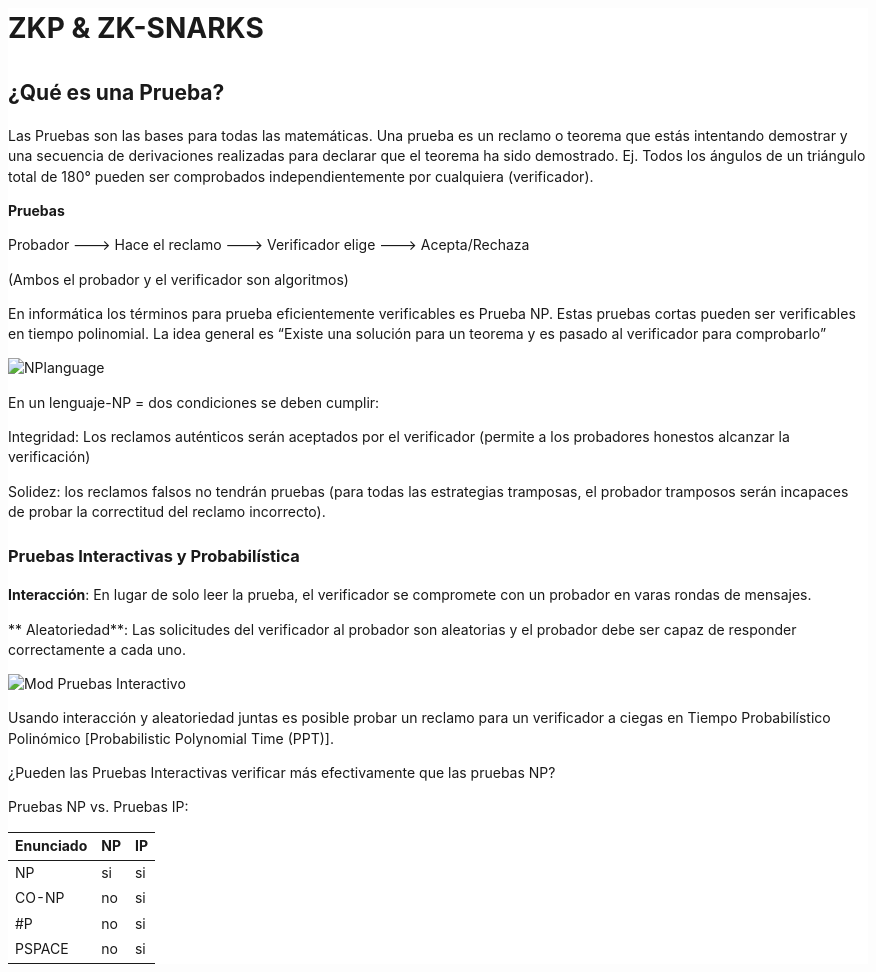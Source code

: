 # ZKP & ZK-SNARKS

## ¿Qué es una Prueba?

Las Pruebas son las bases para todas las matemáticas. Una prueba es un reclamo o teorema que estás intentando demostrar y una secuencia de derivaciones realizadas para declarar que el teorema ha sido demostrado. Ej. Todos los ángulos de un triángulo total de 180° pueden ser comprobados independientemente por cualquiera (verificador). 

**Pruebas** 

Probador ---> Hace el reclamo ---> Verificador elige ---> Acepta/Rechaza 

(Ambos el probador y el verificador son algoritmos)

En informática los términos para prueba eficientemente verificables es Prueba NP. Estas pruebas cortas pueden ser verificables en tiempo polinomial. La idea general es “Existe una solución para un teorema y es pasado al verificador para comprobarlo” 

![NPlanguage](https://github.com/ZecHub/zechub/assets/27905787/e8089f44-bd9a-4056-82df-19af0a880a01 "Lenguajes NP")

En un lenguaje-NP = dos condiciones se deben cumplir:

Integridad: Los reclamos auténticos serán aceptados por el verificador (permite a los probadores honestos alcanzar la verificación)

Solidez: los reclamos falsos no tendrán pruebas (para todas las estrategias tramposas, el probador tramposos serán incapaces de probar  la correctitud del reclamo incorrecto).


### Pruebas Interactivas y Probabilística

**Interacción**: En lugar de solo leer la prueba, el verificador se compromete con un probador en varas rondas de mensajes.

** Aleatoriedad**: Las solicitudes del verificador al probador son aleatorias y el probador debe ser capaz de responder correctamente a cada uno.

![Mod Pruebas Interactivo](https://github.com/ZecHub/zechub/assets/27905787/af082a5d-583e-4b10-99c2-39dff196ab11 "Protocolo Pruebas Interactivas")

Usando interacción y aleatoriedad juntas es posible probar un reclamo para un verificador a ciegas en Tiempo Probabilístico Polinómico [Probabilistic Polynomial Time (PPT)].

¿Pueden las Pruebas Interactivas verificar más efectivamente que las pruebas NP?

Pruebas NP vs. Pruebas IP:

|  Enunciado   |    NP     | IP     |
|--------------|-----------|--------|
|    NP        |  si       |  si    |
|    CO-NP     |  no       |  si    |
|    #P        |  no       |  si    |
|    PSPACE    |  no       |  si    |
